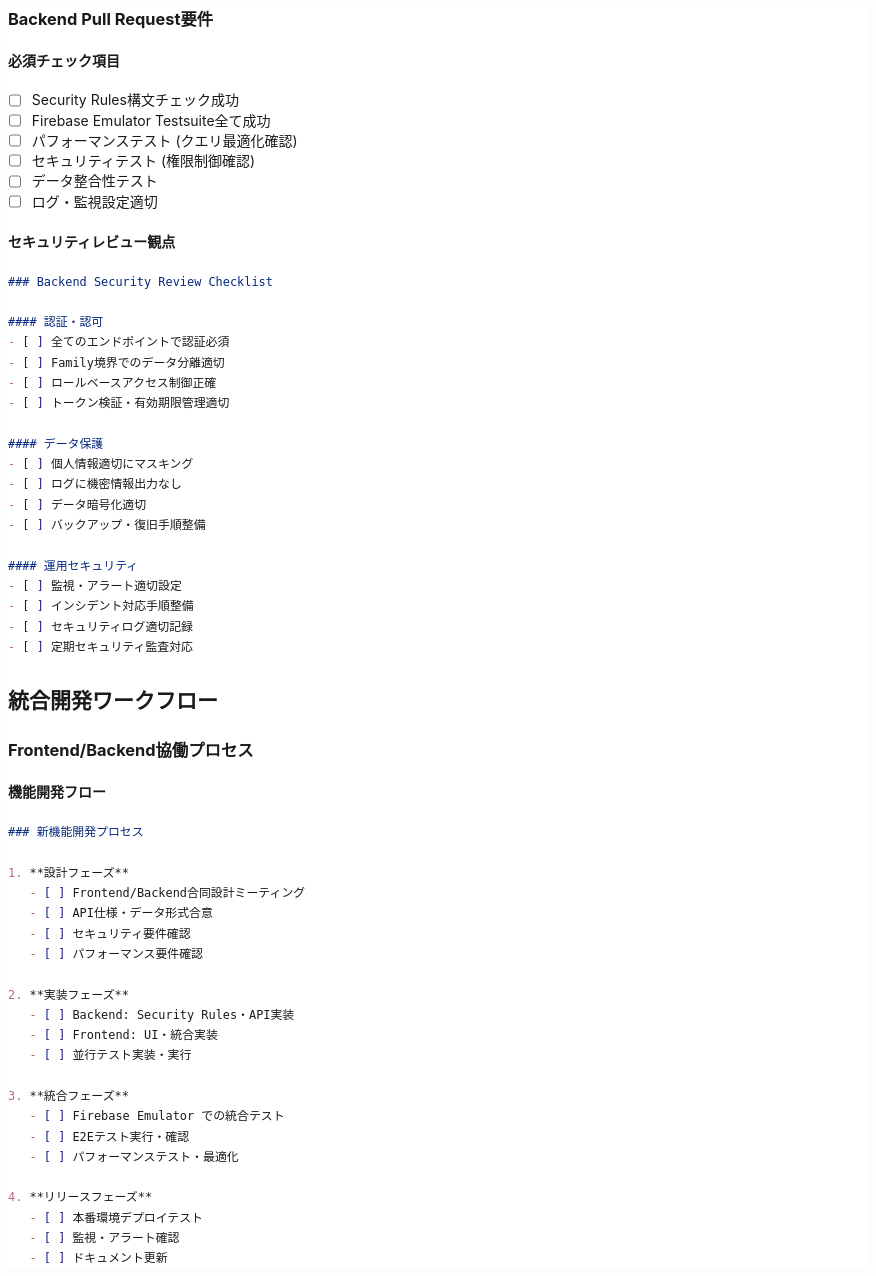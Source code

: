 ### Backend Pull Request要件

#### 必須チェック項目
- [ ] Security Rules構文チェック成功
- [ ] Firebase Emulator Testsuite全て成功
- [ ] パフォーマンステスト (クエリ最適化確認)
- [ ] セキュリティテスト (権限制御確認)
- [ ] データ整合性テスト
- [ ] ログ・監視設定適切

#### セキュリティレビュー観点
```markdown
### Backend Security Review Checklist

#### 認証・認可
- [ ] 全てのエンドポイントで認証必須
- [ ] Family境界でのデータ分離適切
- [ ] ロールベースアクセス制御正確
- [ ] トークン検証・有効期限管理適切

#### データ保護
- [ ] 個人情報適切にマスキング
- [ ] ログに機密情報出力なし
- [ ] データ暗号化適切
- [ ] バックアップ・復旧手順整備

#### 運用セキュリティ
- [ ] 監視・アラート適切設定
- [ ] インシデント対応手順整備
- [ ] セキュリティログ適切記録
- [ ] 定期セキュリティ監査対応
```

## 統合開発ワークフロー

### Frontend/Backend協働プロセス

#### 機能開発フロー
```markdown
### 新機能開発プロセス

1. **設計フェーズ**
   - [ ] Frontend/Backend合同設計ミーティング
   - [ ] API仕様・データ形式合意
   - [ ] セキュリティ要件確認
   - [ ] パフォーマンス要件確認

2. **実装フェーズ**
   - [ ] Backend: Security Rules・API実装
   - [ ] Frontend: UI・統合実装
   - [ ] 並行テスト実装・実行

3. **統合フェーズ**
   - [ ] Firebase Emulator での統合テスト
   - [ ] E2Eテスト実行・確認
   - [ ] パフォーマンステスト・最適化

4. **リリースフェーズ**
   - [ ] 本番環境デプロイテスト
   - [ ] 監視・アラート確認
   - [ ] ドキュメント更新
```
